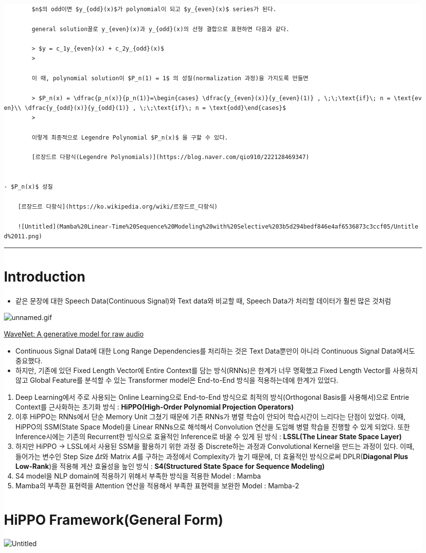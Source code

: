             $n$의 odd이면 $y_{odd}(x)$가 polynomial이 되고 $y_{even}(x)$ series가 된다.
            
            general solution꼴로 y_{even}(x)과 y_{odd}(x)의 선형 결합으로 표현하면 다음과 같다.
            
            > $y = c_1y_{even}(x) + c_2y_{odd}(x)$
            > 
            
            이 때, polynomial solution이 $P_n(1) = 1$ 의 성질(normalization 과정)을 가지도록 만들면
            
            > $P_n(x) = \dfrac{p_n(x)}{p_n(1)}=\begin{cases} \dfrac{y_{even}(x)}{y_{even}(1)} , \;\;\text{if}\; n = \text{even}\\ \dfrac{y_{odd}(x)}{y_{odd}(1)} , \;\;\text{if}\; n = \text{odd}\end{cases}$
            > 
            
            이렇게 최종적으로 Legendre Polynomial $P_n(x)$ 을 구할 수 있다.
            
            [르장드르 다항식(Legendre Polynomials)](https://blog.naver.com/qio910/222128469347)
            
        
    - $P_n(x)$ 성질
        
        [르장드르 다항식](https://ko.wikipedia.org/wiki/르장드르_다항식)
        
        ![Untitled](Mamba%20Linear-Time%20Sequence%20Modeling%20with%20Selective%203b5d294bedf846e4af6536873c3ccf05/Untitled%2011.png)
        

---

# Introduction

- 같은 문장에 대한 Speech Data(Continuous Signal)와 Text data와 비교할 때, Speech Data가 처리할 데이터가 훨씬 많은 것처럼

![unnamed.gif](Mamba%20Linear-Time%20Sequence%20Modeling%20with%20Selective%203b5d294bedf846e4af6536873c3ccf05/unnamed.gif)

[WaveNet: A generative model for raw audio](https://deepmind.google/discover/blog/wavenet-a-generative-model-for-raw-audio/)

- Continuous Signal Data에 대한 Long Range Dependencies를 처리하는 것은 Text Data뿐만이 아니라 Continuous Signal Data에서도 중요했다.
- 하지만, 기존에 있던 Fixed Length Vector에 Entire Context를 담는 방식(RNNs)은 한계가 너무 명확했고 Fixed Length Vector를 사용하지 않고 Global Feature를 분석할 수 있는 Transformer model은 End-to-End 방식을 적용하는데에 한계가 있었다.
1. Deep Learning에서 주로 사용되는 Online Learning으로 End-to-End 방식으로 최적의 방식(Orthogonal Basis를 사용해서)으로 Entrie Context를 근사화하는 초기화 방식 : **HiPPO(High-Order Polynomial Projection Operators)**
2. 이후 HiPPO는 RNNs에서 단순 Memory Unit 그쳤기 때문에 기존 RNNs가 병렬 학습이 안되어 학습시간이 느리다는 단점이 있었다. 이때, HiPPO의 SSM(State Space Model)을 Linear RNNs으로 해석해서 Convolution 연산을 도입해 병렬 학습을 진행할 수 있게 되었다. 또한 Inference시에는 기존의 Recurrent한 빙식으로 효율적인 Inference로 바꿀 수 있게 된 방식 : **LSSL(The Linear State Space Layer)**
3. 하지만 HiPPO → LSSL에서 사용된 SSM을 활용하기 위한 과정 중 Discrete하는 과정과 Convolutional Kernel을 만드는 과정이 있다. 이때, 들어가는 변수인 Step Size $\Delta t$와 Matrix $A$를 구하는 과정에서 Complexity가 높기 때문에, 더 효율적인 방식으로써 DPLR(**Diagonal Plus Low-Rank**)을 적용해 게산 효율성을 높인 방식 : **S4(Structured State Space for Sequence Modeling)**
4. S4 model을 NLP domain에 적용하기 위해서 부족한 방식을 적용한 Model : Mamba
5. Mamba의 부족한 표현력을 Attention 연산을 적용해서 부족한 표현력을 보완한 Model : Mamba-2

# HiPPO Framework(General Form)

![Untitled](Mamba%20Linear-Time%20Sequence%20Modeling%20with%20Selective%203b5d294bedf846e4af6536873c3ccf05/Untitled%2012.png)

